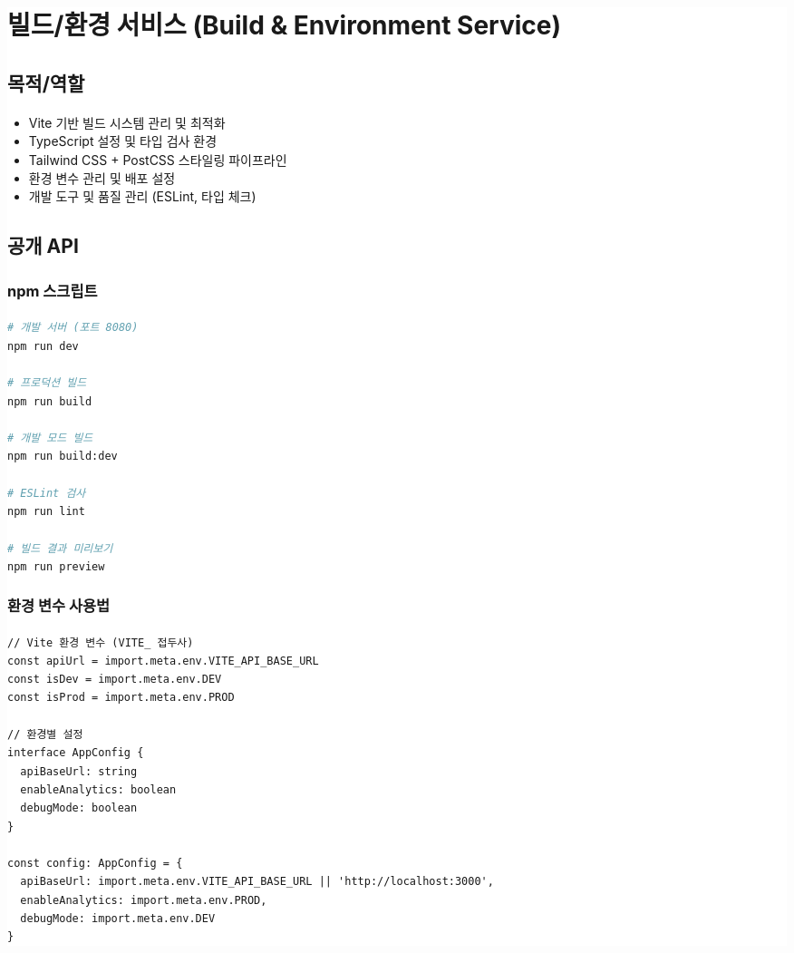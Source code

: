 # 빌드/환경 서비스 (Build & Environment Service)

## 목적/역할
- Vite 기반 빌드 시스템 관리 및 최적화
- TypeScript 설정 및 타입 검사 환경
- Tailwind CSS + PostCSS 스타일링 파이프라인
- 환경 변수 관리 및 배포 설정
- 개발 도구 및 품질 관리 (ESLint, 타입 체크)

## 공개 API

### npm 스크립트
```bash
# 개발 서버 (포트 8080)
npm run dev

# 프로덕션 빌드
npm run build

# 개발 모드 빌드 
npm run build:dev

# ESLint 검사
npm run lint

# 빌드 결과 미리보기
npm run preview
```

### 환경 변수 사용법
```tsx
// Vite 환경 변수 (VITE_ 접두사)
const apiUrl = import.meta.env.VITE_API_BASE_URL
const isDev = import.meta.env.DEV
const isProd = import.meta.env.PROD

// 환경별 설정
interface AppConfig {
  apiBaseUrl: string
  enableAnalytics: boolean
  debugMode: boolean
}

const config: AppConfig = {
  apiBaseUrl: import.meta.env.VITE_API_BASE_URL || 'http://localhost:3000',
  enableAnalytics: import.meta.env.PROD,
  debugMode: import.meta.env.DEV
}
```
